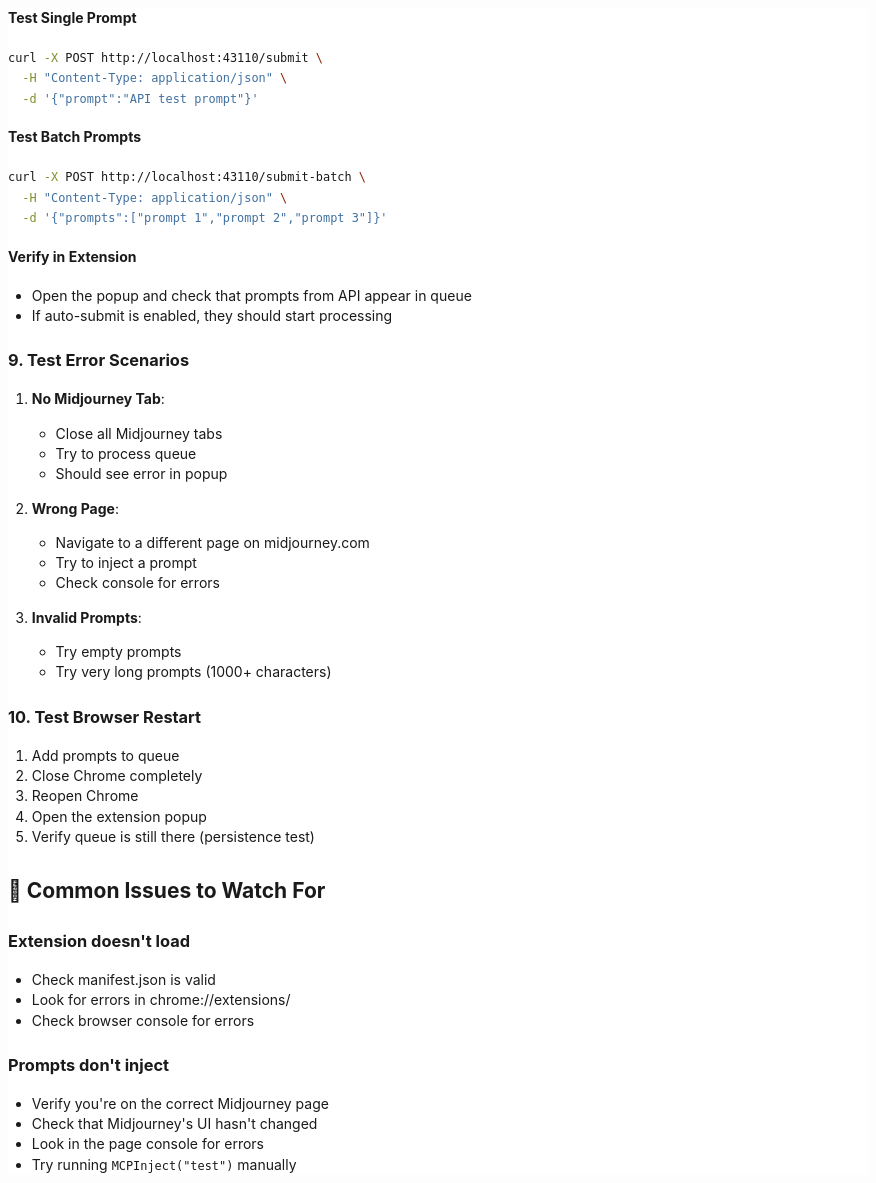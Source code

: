 #### Test Single Prompt

```bash
curl -X POST http://localhost:43110/submit \
  -H "Content-Type: application/json" \
  -d '{"prompt":"API test prompt"}'
```

#### Test Batch Prompts

```bash
curl -X POST http://localhost:43110/submit-batch \
  -H "Content-Type: application/json" \
  -d '{"prompts":["prompt 1","prompt 2","prompt 3"]}'
```

#### Verify in Extension

- Open the popup and check that prompts from API appear in queue
- If auto-submit is enabled, they should start processing

### 9. Test Error Scenarios

1. **No Midjourney Tab**:
   - Close all Midjourney tabs
   - Try to process queue
   - Should see error in popup

2. **Wrong Page**:
   - Navigate to a different page on midjourney.com
   - Try to inject a prompt
   - Check console for errors

3. **Invalid Prompts**:
   - Try empty prompts
   - Try very long prompts (1000+ characters)

### 10. Test Browser Restart

1. Add prompts to queue
2. Close Chrome completely
3. Reopen Chrome
4. Open the extension popup
5. Verify queue is still there (persistence test)

## 🐛 Common Issues to Watch For

### Extension doesn't load
- Check manifest.json is valid
- Look for errors in chrome://extensions/
- Check browser console for errors

### Prompts don't inject
- Verify you're on the correct Midjourney page
- Check that Midjourney's UI hasn't changed
- Look in the page console for errors
- Try running `MCPInject("test")` manually
